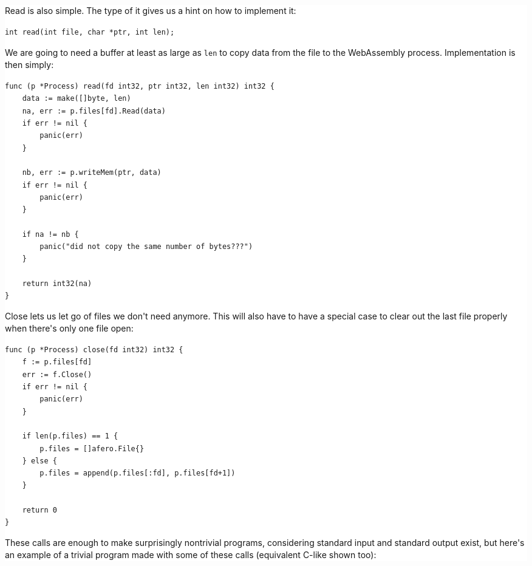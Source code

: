 Read is also simple. The type of it gives us a hint on how to implement it:

```
int read(int file, char *ptr, int len);
```

We are going to need a buffer at least as large as `len` to copy data from the file to the WebAssembly process. Implementation is then simply:

```
func (p *Process) read(fd int32, ptr int32, len int32) int32 {
	data := make([]byte, len)
	na, err := p.files[fd].Read(data)
	if err != nil {
		panic(err)
	}

	nb, err := p.writeMem(ptr, data)
	if err != nil {
		panic(err)
	}

	if na != nb {
		panic("did not copy the same number of bytes???")
	}

	return int32(na)
}
```

Close lets us let go of files we don't need anymore. This will also have to have a special case to clear out the last file properly when there's only one file open:

```
func (p *Process) close(fd int32) int32 {
	f := p.files[fd]
	err := f.Close()
	if err != nil {
		panic(err)
	}

	if len(p.files) == 1 {
		p.files = []afero.File{}
	} else {
		p.files = append(p.files[:fd], p.files[fd+1])
	}

	return 0
}
```

These calls are enough to make surprisingly nontrivial programs, considering standard input and standard output exist, but here's an example of a trivial program made with some of these calls (equivalent C-like shown too):


[wasm]: https://webassembly.org
[land]: https://git.xeserv.us/xena/land
[syscall]: https://en.wikipedia.org/wiki/System_call
[linux-syscalls]: https://syscalls.kernelgrok.com
[abi]: https://en.m.wikipedia.org/wiki/Application_binary_interface
[afero]: https://github.com/spf13/afero
[importer]: https://gist.github.com/Xe/a29c86755a04a8096082ec8a32e0c13f
[open2]: https://linux.die.net/man/2/open
[pretty]: https://github.com/kr/pretty
[errno]: http://man7.org/linux/man-pages/man3/errno.3.html